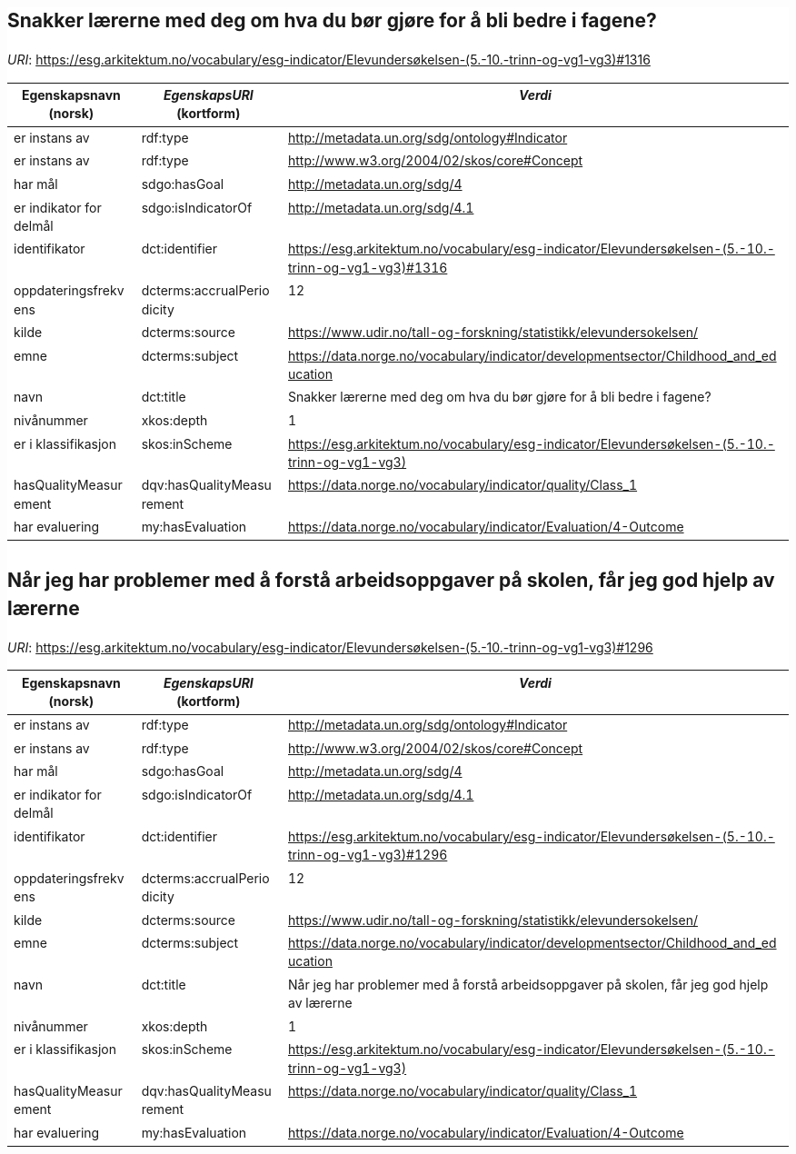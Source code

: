 
## Snakker lærerne med deg om hva du bør gjøre for å bli bedre i fagene?

*URI*: https://esg.arkitektum.no/vocabulary/esg-indicator/Elevundersøkelsen-(5.-10.-trinn-og-vg1-vg3)#1316

| Egenskapsnavn (norsk) | *EgenskapsURI* (kortform) | *Verdi* |
|------------------------|-----------------------------|-----------|
| er instans av | rdf:type | http://metadata.un.org/sdg/ontology#Indicator |
| er instans av | rdf:type | http://www.w3.org/2004/02/skos/core#Concept |
| har mål | sdgo:hasGoal | http://metadata.un.org/sdg/4 |
| er indikator for delmål | sdgo:isIndicatorOf | http://metadata.un.org/sdg/4.1 |
| identifikator | dct:identifier | https://esg.arkitektum.no/vocabulary/esg-indicator/Elevundersøkelsen-(5.-10.-trinn-og-vg1-vg3)#1316 |
| oppdateringsfrekvens | dcterms:accrualPeriodicity | 12 |
| kilde | dcterms:source | https://www.udir.no/tall-og-forskning/statistikk/elevundersokelsen/ |
| emne | dcterms:subject | https://data.norge.no/vocabulary/indicator/developmentsector/Childhood_and_education |
| navn | dct:title | Snakker lærerne med deg om hva du bør gjøre for å bli bedre i fagene? |
| nivånummer | xkos:depth | 1 |
| er i klassifikasjon | skos:inScheme | https://esg.arkitektum.no/vocabulary/esg-indicator/Elevundersøkelsen-(5.-10.-trinn-og-vg1-vg3) |
| hasQualityMeasurement | dqv:hasQualityMeasurement | https://data.norge.no/vocabulary/indicator/quality/Class_1 |
| har evaluering | my:hasEvaluation | https://data.norge.no/vocabulary/indicator/Evaluation/4-Outcome |


## Når jeg har problemer med å forstå arbeidsoppgaver på skolen, får jeg god hjelp av lærerne

*URI*: https://esg.arkitektum.no/vocabulary/esg-indicator/Elevundersøkelsen-(5.-10.-trinn-og-vg1-vg3)#1296

| Egenskapsnavn (norsk) | *EgenskapsURI* (kortform) | *Verdi* |
|------------------------|-----------------------------|-----------|
| er instans av | rdf:type | http://metadata.un.org/sdg/ontology#Indicator |
| er instans av | rdf:type | http://www.w3.org/2004/02/skos/core#Concept |
| har mål | sdgo:hasGoal | http://metadata.un.org/sdg/4 |
| er indikator for delmål | sdgo:isIndicatorOf | http://metadata.un.org/sdg/4.1 |
| identifikator | dct:identifier | https://esg.arkitektum.no/vocabulary/esg-indicator/Elevundersøkelsen-(5.-10.-trinn-og-vg1-vg3)#1296 |
| oppdateringsfrekvens | dcterms:accrualPeriodicity | 12 |
| kilde | dcterms:source | https://www.udir.no/tall-og-forskning/statistikk/elevundersokelsen/ |
| emne | dcterms:subject | https://data.norge.no/vocabulary/indicator/developmentsector/Childhood_and_education |
| navn | dct:title | Når jeg har problemer med å forstå arbeidsoppgaver på skolen, får jeg god hjelp av lærerne |
| nivånummer | xkos:depth | 1 |
| er i klassifikasjon | skos:inScheme | https://esg.arkitektum.no/vocabulary/esg-indicator/Elevundersøkelsen-(5.-10.-trinn-og-vg1-vg3) |
| hasQualityMeasurement | dqv:hasQualityMeasurement | https://data.norge.no/vocabulary/indicator/quality/Class_1 |
| har evaluering | my:hasEvaluation | https://data.norge.no/vocabulary/indicator/Evaluation/4-Outcome |

